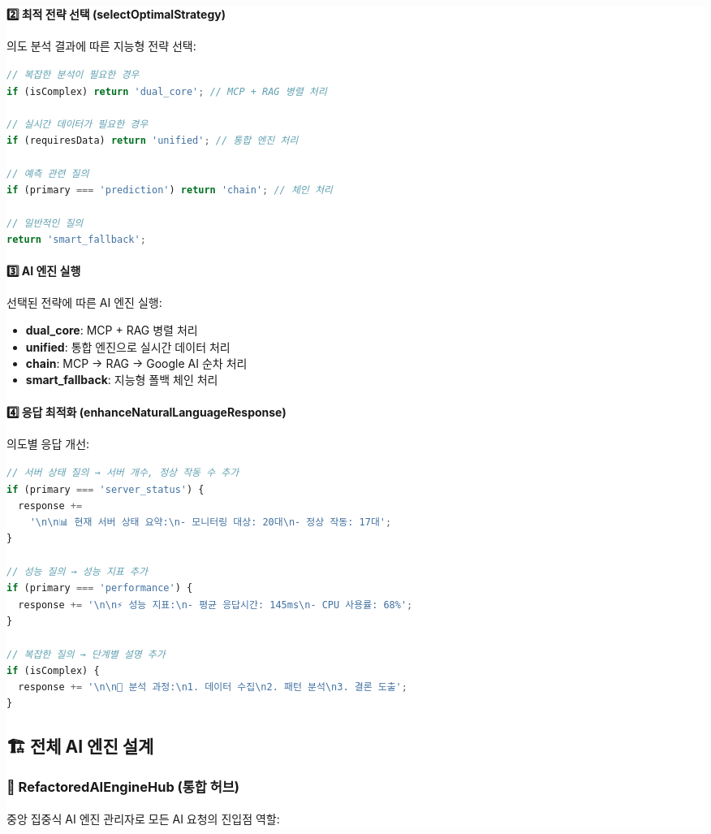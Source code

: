 #### 2️⃣ 최적 전략 선택 (selectOptimalStrategy)

의도 분석 결과에 따른 지능형 전략 선택:

```typescript
// 복잡한 분석이 필요한 경우
if (isComplex) return 'dual_core'; // MCP + RAG 병렬 처리

// 실시간 데이터가 필요한 경우
if (requiresData) return 'unified'; // 통합 엔진 처리

// 예측 관련 질의
if (primary === 'prediction') return 'chain'; // 체인 처리

// 일반적인 질의
return 'smart_fallback';
```

#### 3️⃣ AI 엔진 실행

선택된 전략에 따른 AI 엔진 실행:

- **dual_core**: MCP + RAG 병렬 처리
- **unified**: 통합 엔진으로 실시간 데이터 처리
- **chain**: MCP → RAG → Google AI 순차 처리
- **smart_fallback**: 지능형 폴백 체인 처리

#### 4️⃣ 응답 최적화 (enhanceNaturalLanguageResponse)

의도별 응답 개선:

```typescript
// 서버 상태 질의 → 서버 개수, 정상 작동 수 추가
if (primary === 'server_status') {
  response +=
    '\n\n📊 현재 서버 상태 요약:\n- 모니터링 대상: 20대\n- 정상 작동: 17대';
}

// 성능 질의 → 성능 지표 추가
if (primary === 'performance') {
  response += '\n\n⚡ 성능 지표:\n- 평균 응답시간: 145ms\n- CPU 사용률: 68%';
}

// 복잡한 질의 → 단계별 설명 추가
if (isComplex) {
  response += '\n\n📝 분석 과정:\n1. 데이터 수집\n2. 패턴 분석\n3. 결론 도출';
}
```

## 🏗️ 전체 AI 엔진 설계

### 🎯 RefactoredAIEngineHub (통합 허브)

중앙 집중식 AI 엔진 관리자로 모든 AI 요청의 진입점 역할:
